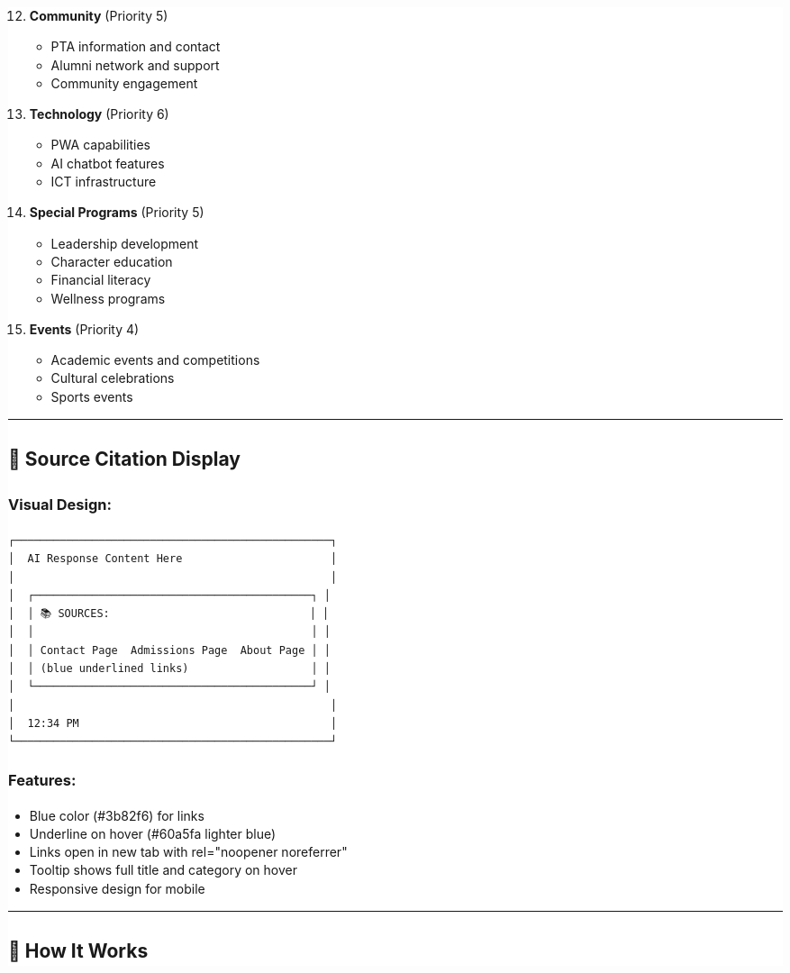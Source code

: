 12. **Community** (Priority 5)
    - PTA information and contact
    - Alumni network and support
    - Community engagement

13. **Technology** (Priority 6)
    - PWA capabilities
    - AI chatbot features
    - ICT infrastructure

14. **Special Programs** (Priority 5)
    - Leadership development
    - Character education
    - Financial literacy
    - Wellness programs

15. **Events** (Priority 4)
    - Academic events and competitions
    - Cultural celebrations
    - Sports events

---

## 🎨 Source Citation Display

### Visual Design:
```
┌─────────────────────────────────────────────────┐
│  AI Response Content Here                       │
│                                                 │
│  ┌───────────────────────────────────────────┐ │
│  │ 📚 SOURCES:                               │ │
│  │                                           │ │
│  │ Contact Page  Admissions Page  About Page │ │
│  │ (blue underlined links)                   │ │
│  └───────────────────────────────────────────┘ │
│                                                 │
│  12:34 PM                                       │
└─────────────────────────────────────────────────┘
```

### Features:
- Blue color (#3b82f6) for links
- Underline on hover (#60a5fa lighter blue)
- Links open in new tab with rel="noopener noreferrer"
- Tooltip shows full title and category on hover
- Responsive design for mobile

---

## 🔄 How It Works

